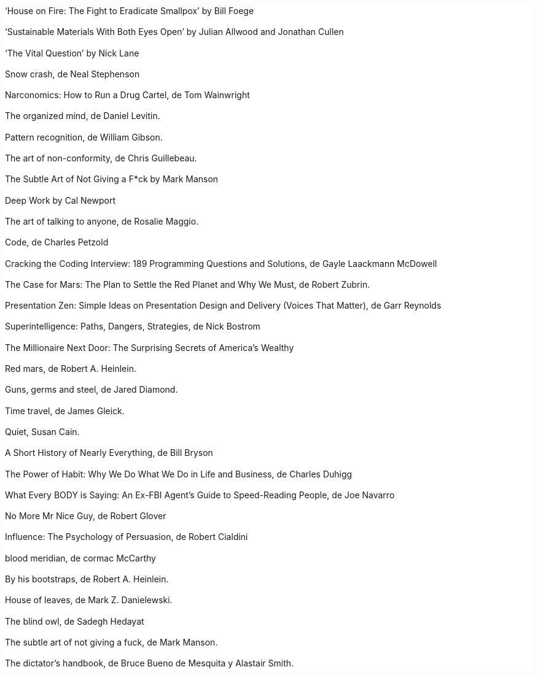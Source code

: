 &#8216;House on Fire: The Fight to Eradicate Smallpox&#8217; by Bill Foege

&#8216;Sustainable Materials With Both Eyes Open&#8217; by Julian Allwood and Jonathan Cullen

&#8216;The Vital Question&#8217; by Nick Lane

Snow crash, de Neal Stephenson

Narconomics: How to Run a Drug Cartel, de Tom Wainwright

The organized mind, de Daniel Levitin.

Pattern recognition, de William Gibson.

The art of non-conformity, de Chris Guillebeau.

The Subtle Art of Not Giving a F*ck by Mark Manson

Deep Work by Cal Newport

The art of talking to anyone, de Rosalie Maggio.

Code, de Charles Petzold

Cracking the Coding Interview: 189 Programming Questions and Solutions, de Gayle Laackmann McDowell

The Case for Mars: The Plan to Settle the Red Planet and Why We Must, de Robert Zubrin.

Presentation Zen: Simple Ideas on Presentation Design and Delivery (Voices That Matter), de Garr Reynolds

Superintelligence: Paths, Dangers, Strategies, de Nick Bostrom

The Millionaire Next Door: The Surprising Secrets of America’s Wealthy

Red mars, de Robert A. Heinlein.

Guns, germs and steel, de Jared Diamond.

Time travel, de James Gleick.

Quiet, Susan Cain.

A Short History of Nearly Everything, de Bill Bryson

The Power of Habit: Why We Do What We Do in Life and Business, de Charles Duhigg

What Every BODY is Saying: An Ex-FBI Agent’s Guide to Speed-Reading People, de Joe Navarro

No More Mr Nice Guy, de Robert Glover

Influence: The Psychology of Persuasion, de Robert Cialdini

blood meridian, de cormac McCarthy

By his bootstraps, de Robert A. Heinlein.

House of leaves, de Mark Z. Danielewski.

The blind owl, de Sadegh Hedayat

The subtle art of not giving a fuck, de Mark Manson.

The dictator&#8217;s handbook, de Bruce Bueno de Mesquita y Alastair Smith.

